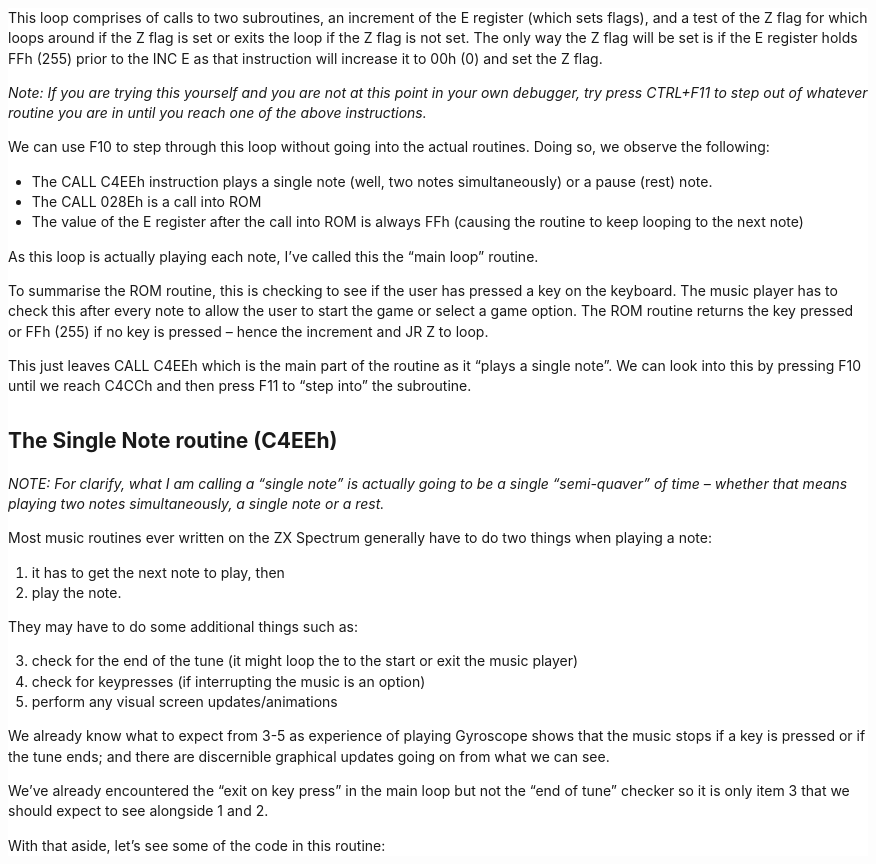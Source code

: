 This loop comprises of calls to two subroutines, an increment of the E register (which sets flags), and a test of the Z flag for which loops around if the Z flag is set or exits the loop if the Z flag is not set.  The only way the Z flag will be set is if the E register holds FFh (255) prior to the INC E as that instruction will increase it to 00h (0) and set the Z flag.

*Note: If you are trying this yourself and you are not at this point in your own debugger, try press CTRL+F11 to step out of whatever routine you are in until you reach one of the above instructions.*

We can use F10 to step through this loop without going into the actual routines. Doing so, we observe the following:

 - The CALL C4EEh instruction plays a single note (well, two notes simultaneously) or a pause (rest) note.
 - The CALL 028Eh is a call into ROM
 - The value of the E register after the call into ROM is always FFh (causing the routine to keep looping to the next note)

As this loop is actually playing each note, I’ve called this the “main loop” routine.

To summarise the ROM routine, this is checking to see if the user has pressed a key on the keyboard.  The music player has to check this after every note to allow the user to start the game or select a game option.  The ROM routine returns the key pressed or FFh (255) if no key is pressed – hence the increment and JR Z to loop.

This just leaves CALL C4EEh which is the main part of the routine as it “plays a single note”.  We can look into this by pressing F10 until we reach C4CCh and then press F11 to “step into” the subroutine.

## The Single Note routine (C4EEh)
*NOTE: For clarify, what I am calling a “single note” is actually going to be a single “semi-quaver” of time – whether that means playing two notes simultaneously, a single note or a rest.*

Most music routines ever written on the ZX Spectrum generally have to do two things when playing a note: 

1. it has to get the next note to play, then 
2. play the note.  

They may have to do some additional things such as:

3. check for the end of the tune (it might loop the to the start or exit the music player)
4. check for keypresses (if interrupting the music is an option)
5. perform any visual screen updates/animations

We already know what to expect from 3-5 as experience of playing Gyroscope shows that the music stops if a key is pressed or if the tune ends; and there are discernible graphical updates going on from what we can see. 

We’ve already encountered the “exit on key press” in the main loop but not the “end of tune” checker so it is only item 3 that we should expect to see alongside 1 and 2.

With that aside, let’s see some of the code in this routine:
